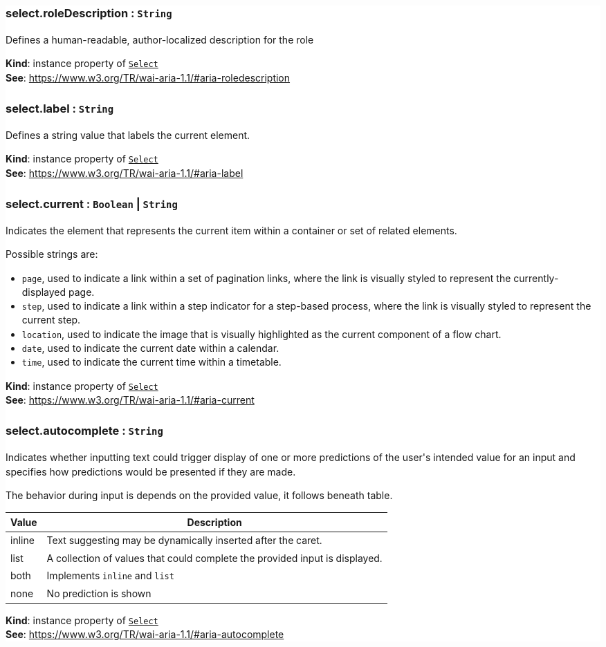 ### select.roleDescription : <code>String</code>
Defines a human-readable, author-localized description for the role

**Kind**: instance property of [<code>Select</code>](#Select)  
**See**: https://www.w3.org/TR/wai-aria-1.1/#aria-roledescription  
<a name="AccessibleNode+label"></a>

### select.label : <code>String</code>
Defines a string value that labels the current element.

**Kind**: instance property of [<code>Select</code>](#Select)  
**See**: https://www.w3.org/TR/wai-aria-1.1/#aria-label  
<a name="AccessibleNode+current"></a>

### select.current : <code>Boolean</code> \| <code>String</code>
Indicates the element that represents the current item within a container or set of related elements.

Possible strings are:
* `page`, used to indicate a link within a set of pagination links, 
		where the link is visually styled to represent the currently-displayed page.
* `step`, used to indicate a link within a step indicator for a step-based process,
		where the link is visually styled to represent the current step.
* `location`, used to indicate the image that is visually highlighted as the current component of a flow chart.
* `date`, used to indicate the current date within a calendar.
* `time`, used to indicate the current time within a timetable.

**Kind**: instance property of [<code>Select</code>](#Select)  
**See**: https://www.w3.org/TR/wai-aria-1.1/#aria-current  
<a name="AccessibleNode+autocomplete"></a>

### select.autocomplete : <code>String</code>
Indicates whether inputting text could trigger display of one or more predictions of the user's
intended value for an input and specifies how predictions would be presented if they are made.

The behavior during input is depends on the provided value, it follows beneath table.

| Value  | 	Description |
| ------ | --- |
| inline | Text suggesting may be dynamically inserted after the caret.
| list   | A collection of values that could complete the provided input is displayed.
| both   | Implements `inline` and `list`
| none   | No prediction is shown

**Kind**: instance property of [<code>Select</code>](#Select)  
**See**: https://www.w3.org/TR/wai-aria-1.1/#aria-autocomplete  
<a name="AccessibleNode+hidden"></a>
